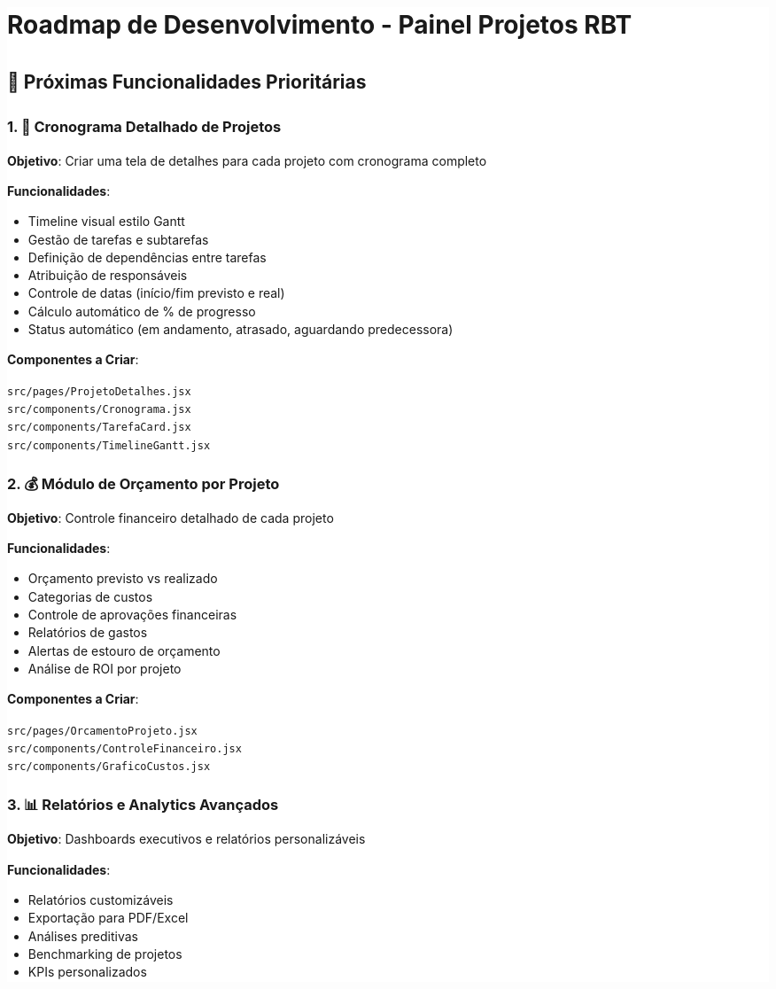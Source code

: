 # Roadmap de Desenvolvimento - Painel Projetos RBT

## 🎯 Próximas Funcionalidades Prioritárias

### 1. 📅 Cronograma Detalhado de Projetos

**Objetivo**: Criar uma tela de detalhes para cada projeto com cronograma completo

**Funcionalidades**:
- Timeline visual estilo Gantt
- Gestão de tarefas e subtarefas
- Definição de dependências entre tarefas
- Atribuição de responsáveis
- Controle de datas (início/fim previsto e real)
- Cálculo automático de % de progresso
- Status automático (em andamento, atrasado, aguardando predecessora)

**Componentes a Criar**:
```
src/pages/ProjetoDetalhes.jsx
src/components/Cronograma.jsx
src/components/TarefaCard.jsx
src/components/TimelineGantt.jsx
```

### 2. 💰 Módulo de Orçamento por Projeto

**Objetivo**: Controle financeiro detalhado de cada projeto

**Funcionalidades**:
- Orçamento previsto vs realizado
- Categorias de custos
- Controle de aprovações financeiras
- Relatórios de gastos
- Alertas de estouro de orçamento
- Análise de ROI por projeto

**Componentes a Criar**:
```
src/pages/OrcamentoProjeto.jsx
src/components/ControleFinanceiro.jsx
src/components/GraficoCustos.jsx
```

### 3. 📊 Relatórios e Analytics Avançados

**Objetivo**: Dashboards executivos e relatórios personalizáveis

**Funcionalidades**:
- Relatórios customizáveis
- Exportação para PDF/Excel
- Análises preditivas
- Benchmarking de projetos
- KPIs personalizados
